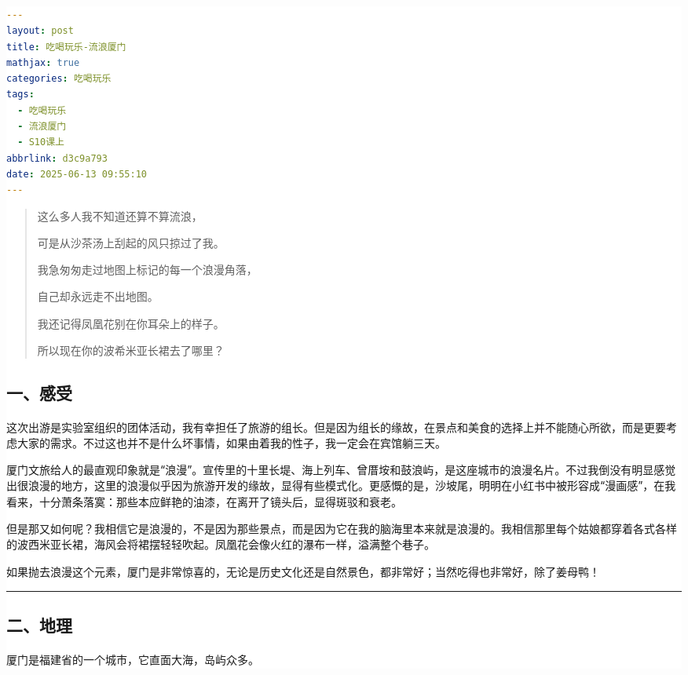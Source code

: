 ```yaml
---
layout: post
title: 吃喝玩乐-流浪厦门
mathjax: true
categories: 吃喝玩乐
tags:
  - 吃喝玩乐
  - 流浪厦门
  - S10课上
abbrlink: d3c9a793
date: 2025-06-13 09:55:10
---
```


> 这么多人我不知道还算不算流浪，
>
> 可是从沙茶汤上刮起的风只掠过了我。
>
> 我急匆匆走过地图上标记的每一个浪漫角落，
>
> 自己却永远走不出地图。
>
> 我还记得凤凰花别在你耳朵上的样子。
>
> 所以现在你的波希米亚长裙去了哪里？

## 一、感受

这次出游是实验室组织的团体活动，我有幸担任了旅游的组长。但是因为组长的缘故，在景点和美食的选择上并不能随心所欲，而是更要考虑大家的需求。不过这也并不是什么坏事情，如果由着我的性子，我一定会在宾馆躺三天。

厦门文旅给人的最直观印象就是“浪漫”。宣传里的十里长堤、海上列车、曾厝垵和鼓浪屿，是这座城市的浪漫名片。不过我倒没有明显感觉出很浪漫的地方，这里的浪漫似乎因为旅游开发的缘故，显得有些模式化。更感慨的是，沙坡尾，明明在小红书中被形容成“漫画感”，在我看来，十分萧条落寞：那些本应鲜艳的油漆，在离开了镜头后，显得斑驳和衰老。

但是那又如何呢？我相信它是浪漫的，不是因为那些景点，而是因为它在我的脑海里本来就是浪漫的。我相信那里每个姑娘都穿着各式各样的波西米亚长裙，海风会将裙摆轻轻吹起。凤凰花会像火红的瀑布一样，溢满整个巷子。

如果抛去浪漫这个元素，厦门是非常惊喜的，无论是历史文化还是自然景色，都非常好；当然吃得也非常好，除了姜母鸭！

---



## 二、地理

厦门是福建省的一个城市，它直面大海，岛屿众多。
